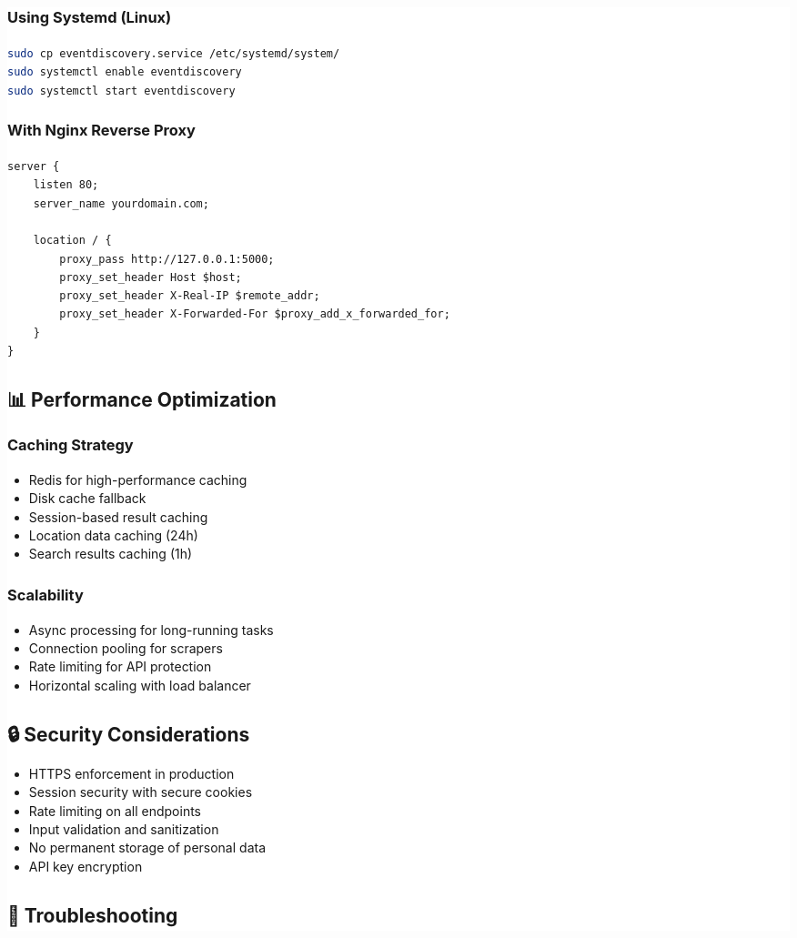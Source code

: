 ### Using Systemd (Linux)

```bash
sudo cp eventdiscovery.service /etc/systemd/system/
sudo systemctl enable eventdiscovery
sudo systemctl start eventdiscovery
```

### With Nginx Reverse Proxy

```nginx
server {
    listen 80;
    server_name yourdomain.com;

    location / {
        proxy_pass http://127.0.0.1:5000;
        proxy_set_header Host $host;
        proxy_set_header X-Real-IP $remote_addr;
        proxy_set_header X-Forwarded-For $proxy_add_x_forwarded_for;
    }
}
```

## 📊 Performance Optimization

### Caching Strategy
- Redis for high-performance caching
- Disk cache fallback
- Session-based result caching
- Location data caching (24h)
- Search results caching (1h)

### Scalability
- Async processing for long-running tasks
- Connection pooling for scrapers
- Rate limiting for API protection
- Horizontal scaling with load balancer

## 🔒 Security Considerations

- HTTPS enforcement in production
- Session security with secure cookies
- Rate limiting on all endpoints
- Input validation and sanitization
- No permanent storage of personal data
- API key encryption

## 🐛 Troubleshooting
